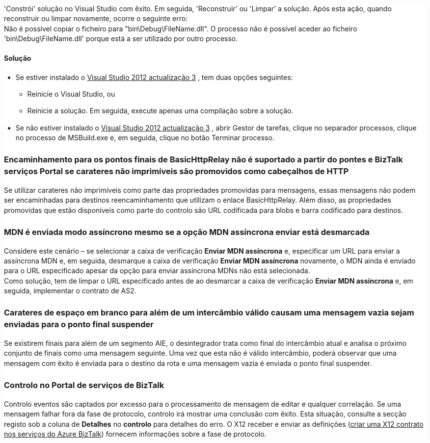 'Constrói' solução no Visual Studio com êxito. Em seguida, 'Reconstruir' ou 'Limpar' a solução. Após esta ação, quando reconstruir ou limpar novamente, ocorre o seguinte erro:  
  Não é possível copiar o ficheiro <Path to DLL> para "bin\Debug\FileName.dll". O processo não é possível aceder ao ficheiro 'bin\Debug\FileName.dll' porque está a ser utilizado por outro processo.  

#### <a name="workaround"></a>Solução
* Se estiver instalado o [Visual Studio 2012 actualização 3](https://www.microsoft.com/download/details.aspx?id=39305) , tem duas opções seguintes:

  * Reinicie o Visual Studio, ou

  * Reinicie a solução. Em seguida, execute apenas uma compilação sobre a solução.  

* Se não estiver instalado o [Visual Studio 2012 actualização 3](https://www.microsoft.com/download/details.aspx?id=39305) , abrir Gestor de tarefas, clique no separador processos, clique no processo de MSBuild.exe e, em seguida, clique no botão Terminar processo.  

### <a name="routing-to-basichttprelay-endpoints-is-not-supported-from-bridges-and-biztalk-services-portal-if-non-printable-characters-are-promoted-as-http-headers"></a>Encaminhamento para os pontos finais de BasicHttpRelay não é suportado a partir do pontes e BizTalk serviços Portal se carateres não imprimíveis são promovidos como cabeçalhos de HTTP

Se utilizar carateres não imprimíveis como parte das propriedades promovidas para mensagens, essas mensagens não podem ser encaminhadas para destinos reencaminhamento que utilizam o enlace BasicHttpRelay. Além disso, as propriedades promovidas que estão disponíveis como parte do controlo são URL codificada para blobs e barra codificado para destinos.  

### <a name="mdn-is-sent-asynchronously-even-if-the-send-asynchronous-mdn-option-is-unchecked"></a>MDN é enviada modo assíncrono mesmo se a opção MDN assíncrona enviar está desmarcada  
Considere este cenário – se selecionar a caixa de verificação **Enviar MDN assíncrona** e, especificar um URL para enviar a assíncrona MDN e, em seguida, desmarque a caixa de verificação **Enviar MDN assíncrona** novamente, o MDN ainda é enviado para o URL especificado apesar da opção para enviar assíncrona MDNs não está selecionada.  
Como solução, tem de limpar o URL especificado antes de ao desmarcar a caixa de verificação **Enviar MDN assíncrona** e, em seguida, implementar o contrato de AS2.  

### <a name="whitespace-characters-beyond-a-valid-interchange-cause-an-empty-message-to-be-sent-to-the-suspend-endpoint"></a>Carateres de espaço em branco para além de um intercâmbio válido causam uma mensagem vazia sejam enviadas para o ponto final suspender  
Se existirem finais para além de um segmento AIE, o desintegrador trata como final do intercâmbio atual e analisa o próximo conjunto de finais como uma mensagem seguinte. Uma vez que esta não é válido intercâmbio, poderá observar que uma mensagem com êxito é enviada para o destino da rota e uma mensagem vazia é enviada o ponto final suspender.  
### <a name="tracking-in-biztalk-services-portal"></a>Controlo no Portal de serviços de BizTalk  
Controlo eventos são captados por excesso para o processamento de mensagem de editar e qualquer correlação. Se uma mensagem falhar fora da fase de protocolo, controlo irá mostrar uma conclusão com êxito. Esta situação, consulte a secção registo sob a coluna de **Detalhes** no **controlo** para detalhes do erro.
O X12 receber e enviar as definições ([criar uma X12 contrato nos serviços do Azure BizTalk](https://msdn.microsoft.com/library/azure/hh689847.aspx)) fornecem informações sobre a fase de protocolo.  
